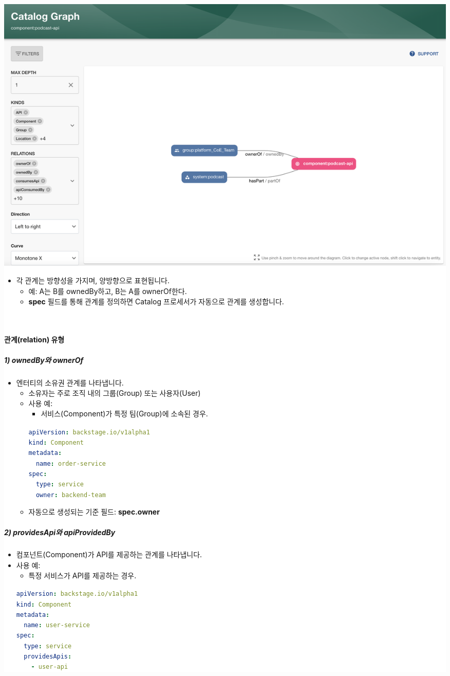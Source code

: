![카탈로그 그래프 사진](./images/catalog-graph.png)

- 각 관계는 방향성을 가지며, 양방향으로 표현됩니다.
  - 예: A는 B를 ownedBy하고, B는 A를 ownerOf한다.
  - **spec** 필드를 통해 관계를 정의하면 Catalog 프로세서가 자동으로 관계를 생성합니다.

<br>

#### 관계(relation) 유형
##### 1) ownedBy와 ownerOf
  - 엔터티의 소유권 관계를 나타냅니다.
    - 소유자는 주로 조직 내의 그룹(Group) 또는 사용자(User)
    - 사용 예:
      - 서비스(Component)가 특정 팀(Group)에 소속된 경우.
      ```yaml
      apiVersion: backstage.io/v1alpha1
      kind: Component
      metadata:
        name: order-service
      spec:
        type: service
        owner: backend-team 
      ```
    - 자동으로 생성되는 기준 필드: **spec.owner**

##### 2) providesApi와 apiProvidedBy
  - 컴포넌트(Component)가 API를 제공하는 관계를 나타냅니다.
  - 사용 예:
    - 특정 서비스가 API를 제공하는 경우.
    ```yaml
    apiVersion: backstage.io/v1alpha1
    kind: Component
    metadata:
      name: user-service
    spec:
      type: service
      providesApis:
        - user-api